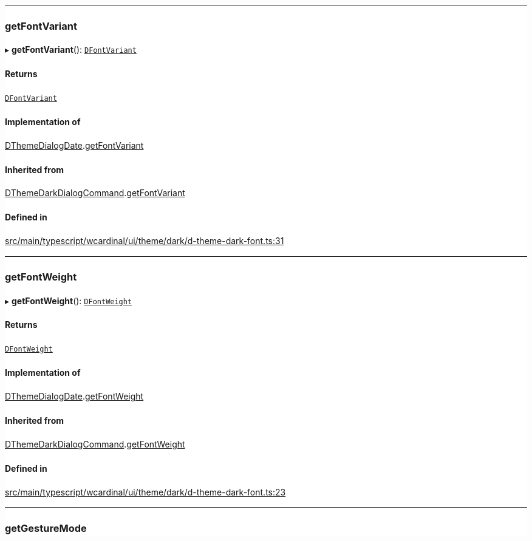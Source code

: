 ___

### getFontVariant

▸ **getFontVariant**(): [`DFontVariant`](../index.md#dfontvariant)

#### Returns

[`DFontVariant`](../index.md#dfontvariant)

#### Implementation of

[DThemeDialogDate](../interfaces/DThemeDialogDate.md).[getFontVariant](../interfaces/DThemeDialogDate.md#getfontvariant)

#### Inherited from

[DThemeDarkDialogCommand](DThemeDarkDialogCommand.md).[getFontVariant](DThemeDarkDialogCommand.md#getfontvariant)

#### Defined in

[src/main/typescript/wcardinal/ui/theme/dark/d-theme-dark-font.ts:31](https://github.com/winter-cardinal/winter-cardinal-ui/blob/v0.167.0/src/main/typescript/wcardinal/ui/theme/dark/d-theme-dark-font.ts#L31)

___

### getFontWeight

▸ **getFontWeight**(): [`DFontWeight`](../index.md#dfontweight)

#### Returns

[`DFontWeight`](../index.md#dfontweight)

#### Implementation of

[DThemeDialogDate](../interfaces/DThemeDialogDate.md).[getFontWeight](../interfaces/DThemeDialogDate.md#getfontweight)

#### Inherited from

[DThemeDarkDialogCommand](DThemeDarkDialogCommand.md).[getFontWeight](DThemeDarkDialogCommand.md#getfontweight)

#### Defined in

[src/main/typescript/wcardinal/ui/theme/dark/d-theme-dark-font.ts:23](https://github.com/winter-cardinal/winter-cardinal-ui/blob/v0.167.0/src/main/typescript/wcardinal/ui/theme/dark/d-theme-dark-font.ts#L23)

___

### getGestureMode
